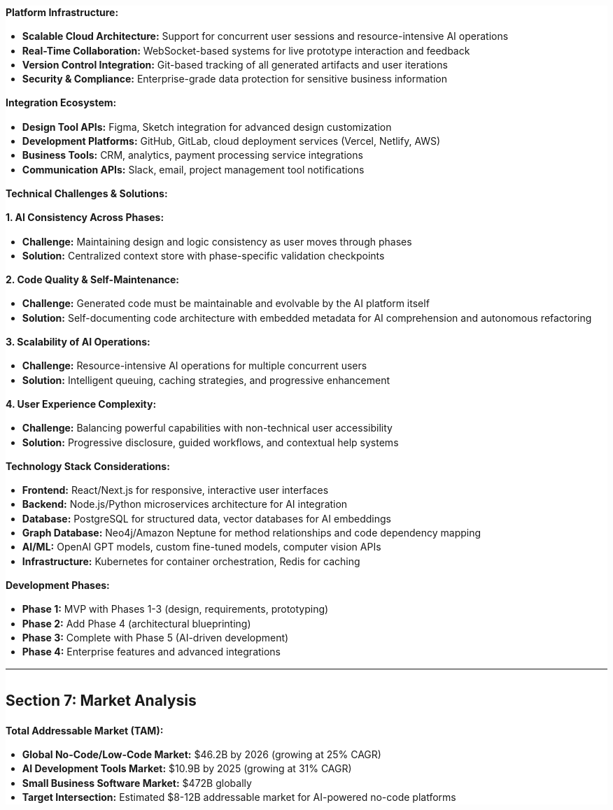 **Platform Infrastructure:**
- **Scalable Cloud Architecture:** Support for concurrent user sessions and resource-intensive AI operations
- **Real-Time Collaboration:** WebSocket-based systems for live prototype interaction and feedback
- **Version Control Integration:** Git-based tracking of all generated artifacts and user iterations
- **Security & Compliance:** Enterprise-grade data protection for sensitive business information

**Integration Ecosystem:**
- **Design Tool APIs:** Figma, Sketch integration for advanced design customization
- **Development Platforms:** GitHub, GitLab, cloud deployment services (Vercel, Netlify, AWS)
- **Business Tools:** CRM, analytics, payment processing service integrations
- **Communication APIs:** Slack, email, project management tool notifications

**Technical Challenges & Solutions:**

**1. AI Consistency Across Phases:**
- **Challenge:** Maintaining design and logic consistency as user moves through phases
- **Solution:** Centralized context store with phase-specific validation checkpoints

**2. Code Quality & Self-Maintenance:**
- **Challenge:** Generated code must be maintainable and evolvable by the AI platform itself
- **Solution:** Self-documenting code architecture with embedded metadata for AI comprehension and autonomous refactoring

**3. Scalability of AI Operations:**
- **Challenge:** Resource-intensive AI operations for multiple concurrent users
- **Solution:** Intelligent queuing, caching strategies, and progressive enhancement

**4. User Experience Complexity:**
- **Challenge:** Balancing powerful capabilities with non-technical user accessibility
- **Solution:** Progressive disclosure, guided workflows, and contextual help systems

**Technology Stack Considerations:**
- **Frontend:** React/Next.js for responsive, interactive user interfaces
- **Backend:** Node.js/Python microservices architecture for AI integration
- **Database:** PostgreSQL for structured data, vector databases for AI embeddings
- **Graph Database:** Neo4j/Amazon Neptune for method relationships and code dependency mapping
- **AI/ML:** OpenAI GPT models, custom fine-tuned models, computer vision APIs
- **Infrastructure:** Kubernetes for container orchestration, Redis for caching

**Development Phases:**
- **Phase 1:** MVP with Phases 1-3 (design, requirements, prototyping)
- **Phase 2:** Add Phase 4 (architectural blueprinting)
- **Phase 3:** Complete with Phase 5 (AI-driven development)
- **Phase 4:** Enterprise features and advanced integrations

---

## Section 7: Market Analysis

**Total Addressable Market (TAM):**
- **Global No-Code/Low-Code Market:** $46.2B by 2026 (growing at 25% CAGR)
- **AI Development Tools Market:** $10.9B by 2025 (growing at 31% CAGR)
- **Small Business Software Market:** $472B globally
- **Target Intersection:** Estimated $8-12B addressable market for AI-powered no-code platforms
